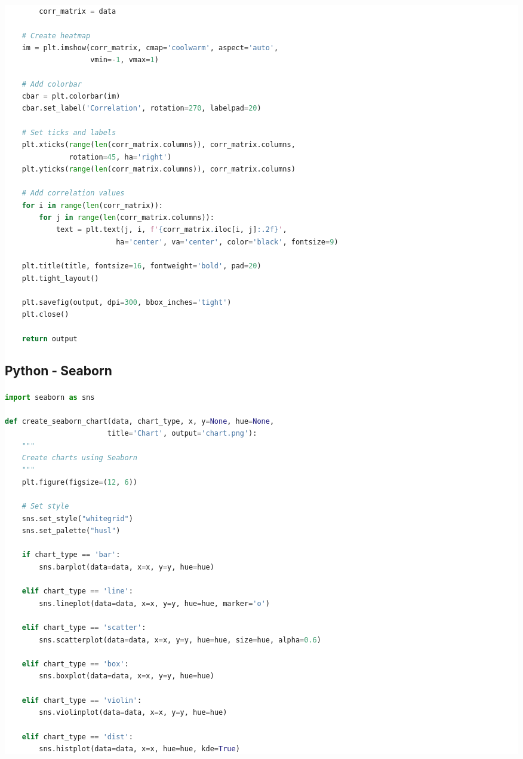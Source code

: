 ```python
        corr_matrix = data

    # Create heatmap
    im = plt.imshow(corr_matrix, cmap='coolwarm', aspect='auto',
                    vmin=-1, vmax=1)

    # Add colorbar
    cbar = plt.colorbar(im)
    cbar.set_label('Correlation', rotation=270, labelpad=20)

    # Set ticks and labels
    plt.xticks(range(len(corr_matrix.columns)), corr_matrix.columns,
               rotation=45, ha='right')
    plt.yticks(range(len(corr_matrix.columns)), corr_matrix.columns)

    # Add correlation values
    for i in range(len(corr_matrix)):
        for j in range(len(corr_matrix.columns)):
            text = plt.text(j, i, f'{corr_matrix.iloc[i, j]:.2f}',
                          ha='center', va='center', color='black', fontsize=9)

    plt.title(title, fontsize=16, fontweight='bold', pad=20)
    plt.tight_layout()

    plt.savefig(output, dpi=300, bbox_inches='tight')
    plt.close()

    return output
```

## Python - Seaborn

```python
import seaborn as sns

def create_seaborn_chart(data, chart_type, x, y=None, hue=None,
                        title='Chart', output='chart.png'):
    """
    Create charts using Seaborn
    """
    plt.figure(figsize=(12, 6))

    # Set style
    sns.set_style("whitegrid")
    sns.set_palette("husl")

    if chart_type == 'bar':
        sns.barplot(data=data, x=x, y=y, hue=hue)

    elif chart_type == 'line':
        sns.lineplot(data=data, x=x, y=y, hue=hue, marker='o')

    elif chart_type == 'scatter':
        sns.scatterplot(data=data, x=x, y=y, hue=hue, size=hue, alpha=0.6)

    elif chart_type == 'box':
        sns.boxplot(data=data, x=x, y=y, hue=hue)

    elif chart_type == 'violin':
        sns.violinplot(data=data, x=x, y=y, hue=hue)

    elif chart_type == 'dist':
        sns.histplot(data=data, x=x, hue=hue, kde=True)
```